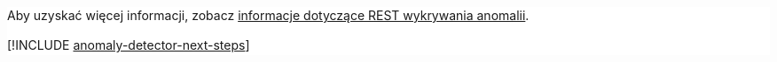 
Aby uzyskać więcej informacji, zobacz [informacje dotyczące REST wykrywania anomalii](https://westus2.dev.cognitive.microsoft.com/docs/services/AnomalyDetector/operations/post-timeseries-entire-detect).


[!INCLUDE [anomaly-detector-next-steps](../quickstart-cleanup-next-steps.md)]
